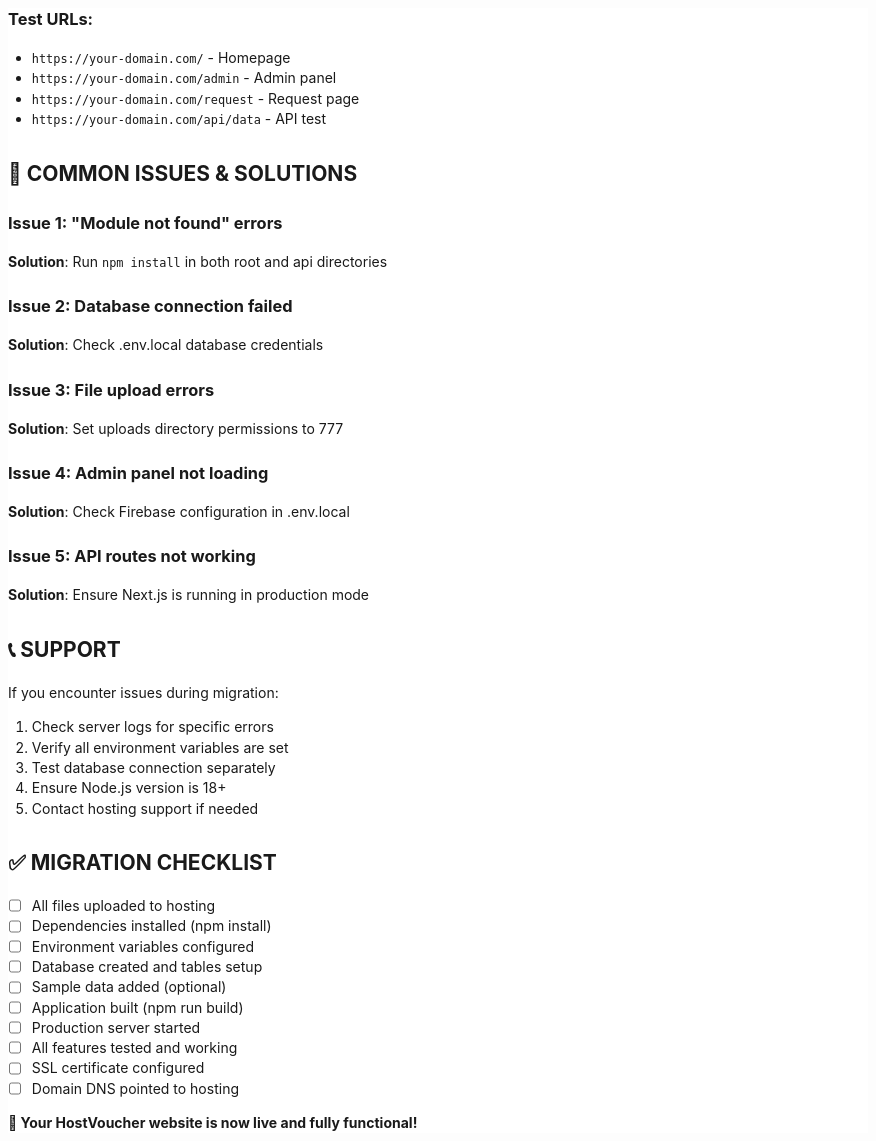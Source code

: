 ### **Test URLs:**
- `https://your-domain.com/` - Homepage
- `https://your-domain.com/admin` - Admin panel
- `https://your-domain.com/request` - Request page
- `https://your-domain.com/api/data` - API test

## 🚨 **COMMON ISSUES & SOLUTIONS**

### **Issue 1: "Module not found" errors**
**Solution**: Run `npm install` in both root and api directories

### **Issue 2: Database connection failed**
**Solution**: Check .env.local database credentials

### **Issue 3: File upload errors**
**Solution**: Set uploads directory permissions to 777

### **Issue 4: Admin panel not loading**
**Solution**: Check Firebase configuration in .env.local

### **Issue 5: API routes not working**
**Solution**: Ensure Next.js is running in production mode

## 📞 **SUPPORT**

If you encounter issues during migration:
1. Check server logs for specific errors
2. Verify all environment variables are set
3. Test database connection separately
4. Ensure Node.js version is 18+
5. Contact hosting support if needed

## ✅ **MIGRATION CHECKLIST**

- [ ] All files uploaded to hosting
- [ ] Dependencies installed (npm install)
- [ ] Environment variables configured
- [ ] Database created and tables setup
- [ ] Sample data added (optional)
- [ ] Application built (npm run build)
- [ ] Production server started
- [ ] All features tested and working
- [ ] SSL certificate configured
- [ ] Domain DNS pointed to hosting

**🎉 Your HostVoucher website is now live and fully functional!**
